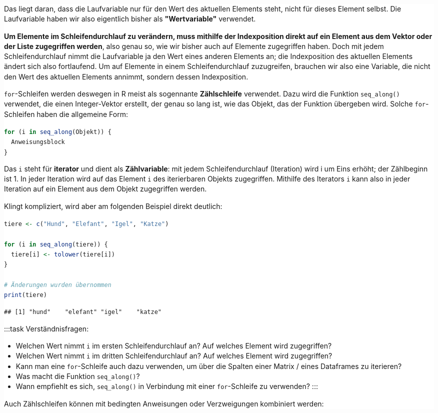 Das liegt daran, dass die Laufvariable nur für den Wert des aktuellen Elements steht, nicht für dieses Element selbst. Die Laufvariable haben wir also eigentlich bisher als **"Wertvariable"** verwendet. 

**Um Elemente im Schleifendurchlauf zu verändern, muss mithilfe der Indexposition direkt auf ein Element aus dem Vektor oder der Liste zugegriffen werden**, also genau so, wie wir bisher auch auf Elemente zugegriffen haben. Doch mit jedem Schleifendurchlauf nimmt die Laufvariable ja den Wert eines anderen Elements an; die Indexposition des aktuellen Elements ändert sich also fortlaufend. Um auf Elemente in einem Schleifendurchlauf zuzugreifen, brauchen wir also eine Variable, die nicht den Wert des aktuellen Elements annimmt, sondern dessen Indexposition.

`for`-Schleifen werden deswegen in R meist als sogennante **Zählschleife** verwendet. Dazu wird die Funktion `seq_along()` verwendet, die einen Integer-Vektor erstellt, der genau so lang ist, wie das Objekt, das der Funktion übergeben wird. Solche `for`-Schleifen haben die allgemeine Form:


``` r
for (i in seq_along(Objekt)) {
  Anweisungsblock
}
```

Das `i` steht für **iterator** und dient als **Zählvariable**: mit jedem Schleifendurchlauf (Iteration) wird i um Eins erhöht; der Zählbeginn ist 1. In jeder Iteration wird auf das Element `i` des iterierbaren Objekts zugegriffen. Mithilfe des Iterators `i` kann also in jeder Iteration auf ein Element aus dem Objekt zugegriffen werden.

Klingt kompliziert, wird aber am folgenden Beispiel direkt deutlich:  


``` r
tiere <- c("Hund", "Elefant", "Igel", "Katze")

for (i in seq_along(tiere)) {
  tiere[i] <- tolower(tiere[i])
}

# Änderungen wurden übernommen 
print(tiere)
```

```
## [1] "hund"    "elefant" "igel"    "katze"
```


:::task
Verständnisfragen: 

- Welchen Wert nimmt `i` im ersten Schleifendurchlauf an? Auf welches Element wird zugegriffen?
- Welchen Wert nimmt `i` im dritten Schleifendurchlauf an? Auf welches Element wird zugegriffen? 
- Kann man eine `for`-Schleife auch dazu verwenden, um über die Spalten einer Matrix / eines Dataframes zu iterieren?  
- Was macht die Funktion `seq_along()`?
- Wann empfiehlt es sich, `seq_along()` in Verbindung mit einer `for`-Schleife zu verwenden?
:::

Auch Zählschleifen können mit bedingten Anweisungen oder Verzweigungen kombiniert werden: 
